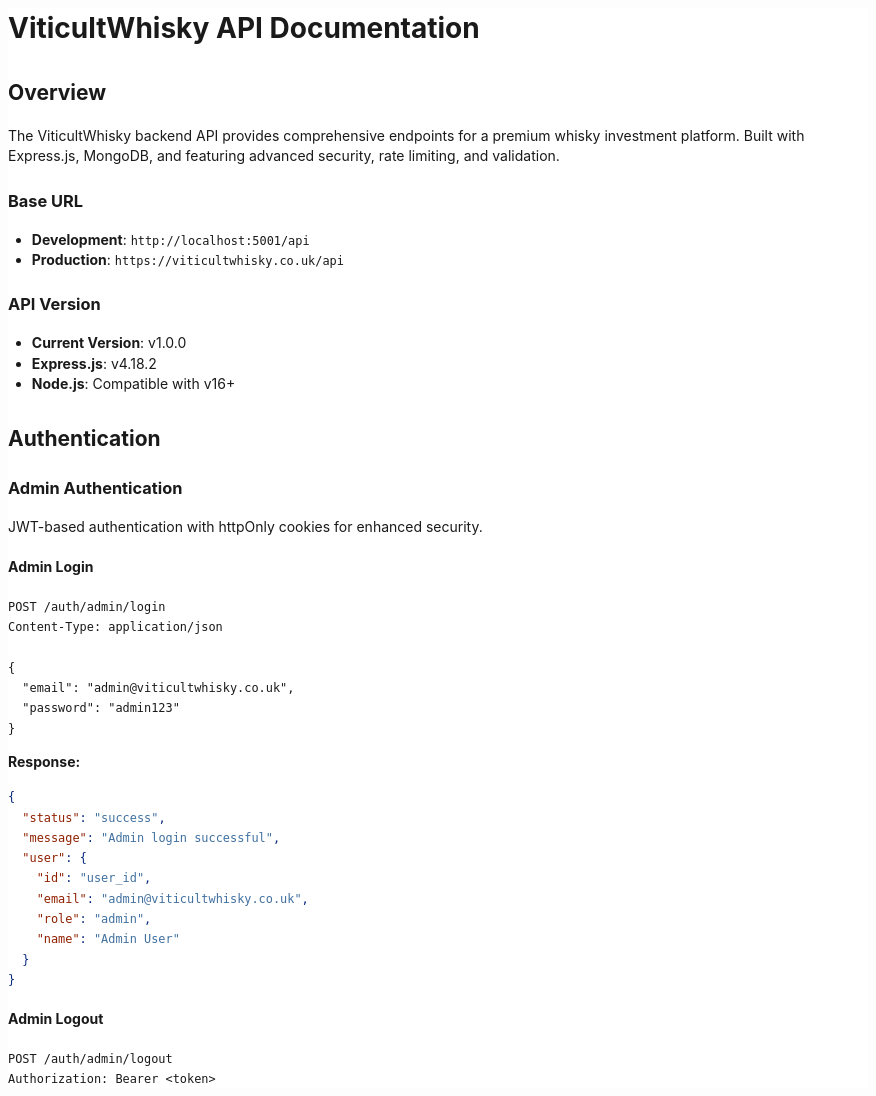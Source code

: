 # ViticultWhisky API Documentation

## Overview

The ViticultWhisky backend API provides comprehensive endpoints for a premium whisky investment platform. Built with Express.js, MongoDB, and featuring advanced security, rate limiting, and validation.

### Base URL
- **Development**: `http://localhost:5001/api`
- **Production**: `https://viticultwhisky.co.uk/api`

### API Version
- **Current Version**: v1.0.0
- **Express.js**: v4.18.2
- **Node.js**: Compatible with v16+

## Authentication

### Admin Authentication
JWT-based authentication with httpOnly cookies for enhanced security.

#### Admin Login
```http
POST /auth/admin/login
Content-Type: application/json

{
  "email": "admin@viticultwhisky.co.uk",
  "password": "admin123"
}
```

**Response:**
```json
{
  "status": "success",
  "message": "Admin login successful",
  "user": {
    "id": "user_id",
    "email": "admin@viticultwhisky.co.uk",
    "role": "admin",
    "name": "Admin User"
  }
}
```

#### Admin Logout
```http
POST /auth/admin/logout
Authorization: Bearer <token>
```
